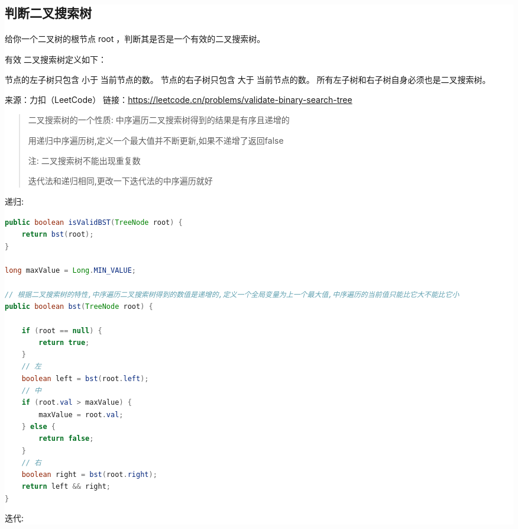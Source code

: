 ## 判断二叉搜索树

给你一个二叉树的根节点 root ，判断其是否是一个有效的二叉搜索树。

有效 二叉搜索树定义如下：

节点的左子树只包含 小于 当前节点的数。
节点的右子树只包含 大于 当前节点的数。
所有左子树和右子树自身必须也是二叉搜索树。

来源：力扣（LeetCode）
链接：https://leetcode.cn/problems/validate-binary-search-tree

> 二叉搜索树的一个性质: 中序遍历二叉搜索树得到的结果是有序且递增的
>
> 用递归中序遍历树,定义一个最大值并不断更新,如果不递增了返回false
>
> 注: 二叉搜索树不能出现重复数
>
> 迭代法和递归相同,更改一下迭代法的中序遍历就好



递归:

```java
public boolean isValidBST(TreeNode root) {
    return bst(root);
}

long maxValue = Long.MIN_VALUE;

// 根据二叉搜索树的特性,中序遍历二叉搜索树得到的数值是递增的,定义一个全局变量为上一个最大值,中序遍历的当前值只能比它大不能比它小
public boolean bst(TreeNode root) {

    if (root == null) {
        return true;
    }
    // 左
    boolean left = bst(root.left);
    // 中
    if (root.val > maxValue) {
        maxValue = root.val;
    } else {
        return false;
    }
    // 右
    boolean right = bst(root.right);
    return left && right;
}
```



迭代: 
